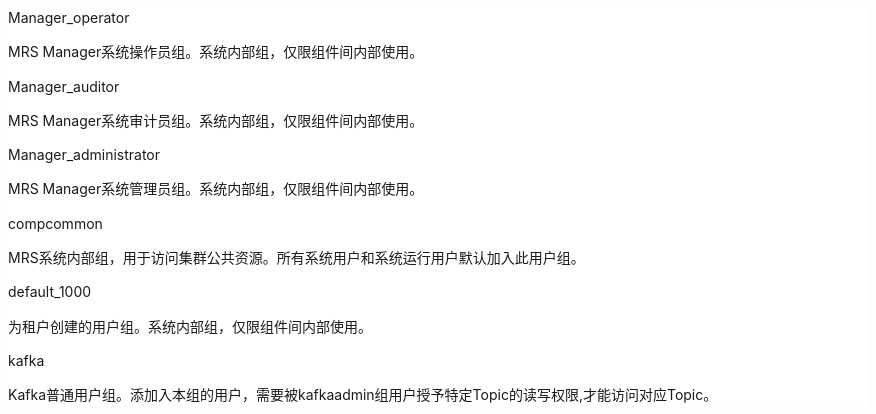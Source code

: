 <tr id="mrs_01_0342_rdb8d0295e79a4081bfeee4c04ab9a449"><td class="cellrowborder" valign="top" width="35%" headers="mcps1.1.3.1.1 "><p id="mrs_01_0342_a882453dde6404e2aa7b7204c2d6d22ec"><a name="mrs_01_0342_a882453dde6404e2aa7b7204c2d6d22ec"></a><a name="mrs_01_0342_a882453dde6404e2aa7b7204c2d6d22ec"></a>Manager_operator</p>
</td>
<td class="cellrowborder" valign="top" width="65%" headers="mcps1.1.3.1.2 "><p id="mrs_01_0342_a6d816c93930f42b6a5ff51de06e705e3"><a name="mrs_01_0342_a6d816c93930f42b6a5ff51de06e705e3"></a><a name="mrs_01_0342_a6d816c93930f42b6a5ff51de06e705e3"></a>MRS Manager系统操作员组。系统内部组，仅限组件间内部使用。</p>
</td>
</tr>
<tr id="mrs_01_0342_rd7f2d3e8587c4895aa4712fe203f1fef"><td class="cellrowborder" valign="top" width="35%" headers="mcps1.1.3.1.1 "><p id="mrs_01_0342_a65a50708a57848f48a50365be49a4a68"><a name="mrs_01_0342_a65a50708a57848f48a50365be49a4a68"></a><a name="mrs_01_0342_a65a50708a57848f48a50365be49a4a68"></a>Manager_auditor</p>
</td>
<td class="cellrowborder" valign="top" width="65%" headers="mcps1.1.3.1.2 "><p id="mrs_01_0342_ab1e5ffa592e94d5db2e5fdb5c07ba24d"><a name="mrs_01_0342_ab1e5ffa592e94d5db2e5fdb5c07ba24d"></a><a name="mrs_01_0342_ab1e5ffa592e94d5db2e5fdb5c07ba24d"></a>MRS Manager系统审计员组。系统内部组，仅限组件间内部使用。</p>
</td>
</tr>
<tr id="mrs_01_0342_rdda370f173474c47ab27c2cec7fea59a"><td class="cellrowborder" valign="top" width="35%" headers="mcps1.1.3.1.1 "><p id="mrs_01_0342_abd8593eb855744a09df892c87cecc5aa"><a name="mrs_01_0342_abd8593eb855744a09df892c87cecc5aa"></a><a name="mrs_01_0342_abd8593eb855744a09df892c87cecc5aa"></a>Manager_administrator</p>
</td>
<td class="cellrowborder" valign="top" width="65%" headers="mcps1.1.3.1.2 "><p id="mrs_01_0342_a05348c51b79943fd852cf4a898f55be7"><a name="mrs_01_0342_a05348c51b79943fd852cf4a898f55be7"></a><a name="mrs_01_0342_a05348c51b79943fd852cf4a898f55be7"></a>MRS Manager系统管理员组。系统内部组，仅限组件间内部使用。</p>
</td>
</tr>
<tr id="mrs_01_0342_r7766035de7164e83af6f574b17b67ea3"><td class="cellrowborder" valign="top" width="35%" headers="mcps1.1.3.1.1 "><p id="mrs_01_0342_a1cf1bfb8f82a42e98073c8ffbc3bc71f"><a name="mrs_01_0342_a1cf1bfb8f82a42e98073c8ffbc3bc71f"></a><a name="mrs_01_0342_a1cf1bfb8f82a42e98073c8ffbc3bc71f"></a>compcommon</p>
</td>
<td class="cellrowborder" valign="top" width="65%" headers="mcps1.1.3.1.2 "><p id="mrs_01_0342_ad6654265ef634bdfa1f59be322789ceb"><a name="mrs_01_0342_ad6654265ef634bdfa1f59be322789ceb"></a><a name="mrs_01_0342_ad6654265ef634bdfa1f59be322789ceb"></a>MRS系统内部组，用于访问集群公共资源。所有系统用户和系统运行用户默认加入此用户组。</p>
</td>
</tr>
<tr id="mrs_01_0342_r8eabd320d9f44da1a77a7ff00aea627b"><td class="cellrowborder" valign="top" width="35%" headers="mcps1.1.3.1.1 "><p id="mrs_01_0342_ae834a92432b4495e87ed8afe26382e62"><a name="mrs_01_0342_ae834a92432b4495e87ed8afe26382e62"></a><a name="mrs_01_0342_ae834a92432b4495e87ed8afe26382e62"></a>default_1000</p>
</td>
<td class="cellrowborder" valign="top" width="65%" headers="mcps1.1.3.1.2 "><p id="mrs_01_0342_a73209d5b31884b1a9a504293113d5d1d"><a name="mrs_01_0342_a73209d5b31884b1a9a504293113d5d1d"></a><a name="mrs_01_0342_a73209d5b31884b1a9a504293113d5d1d"></a>为租户创建的用户组。系统内部组，仅限组件间内部使用。</p>
</td>
</tr>
<tr id="mrs_01_0342_r05b9c2b0a96749daa1501b0f38c2ecd4"><td class="cellrowborder" valign="top" width="35%" headers="mcps1.1.3.1.1 "><p id="mrs_01_0342_a928e9974dc2a468aa78038d3bd00cbac"><a name="mrs_01_0342_a928e9974dc2a468aa78038d3bd00cbac"></a><a name="mrs_01_0342_a928e9974dc2a468aa78038d3bd00cbac"></a>kafka</p>
</td>
<td class="cellrowborder" valign="top" width="65%" headers="mcps1.1.3.1.2 "><p id="mrs_01_0342_a3f6961143de94d7a97afb2a40490b93f"><a name="mrs_01_0342_a3f6961143de94d7a97afb2a40490b93f"></a><a name="mrs_01_0342_a3f6961143de94d7a97afb2a40490b93f"></a>Kafka普通用户组。添加入本组的用户，需要被kafkaadmin组用户授予特定Topic的读写权限,才能访问对应Topic。</p>
</td>
</tr>